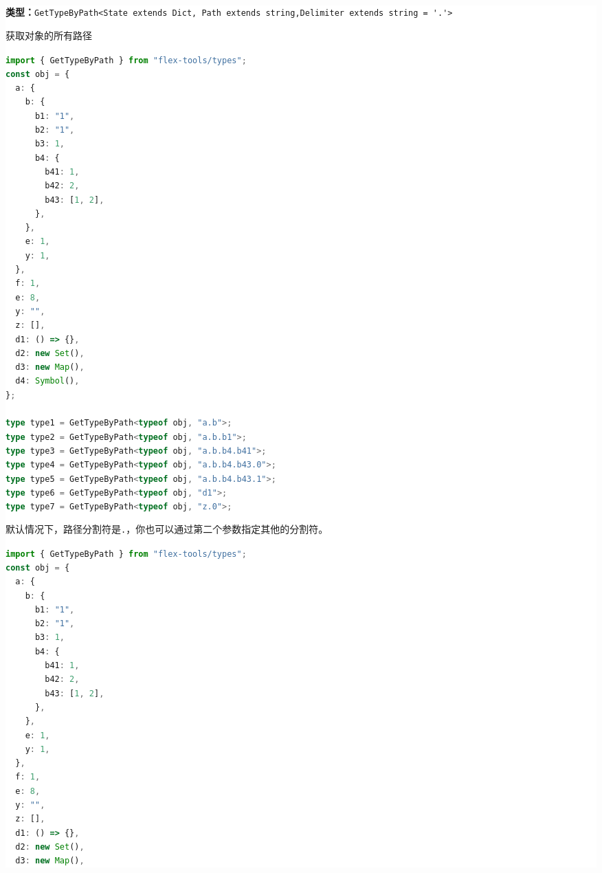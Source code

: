 **类型：**`GetTypeByPath<State extends Dict, Path extends string,Delimiter extends string = '.'> `

获取对象的所有路径

```ts twoslash
import { GetTypeByPath } from "flex-tools/types";
const obj = {
  a: {
    b: {
      b1: "1",
      b2: "1",
      b3: 1,
      b4: {
        b41: 1,
        b42: 2,
        b43: [1, 2],
      },
    },
    e: 1,
    y: 1,
  },
  f: 1,
  e: 8,
  y: "",
  z: [],
  d1: () => {},
  d2: new Set(),
  d3: new Map(),
  d4: Symbol(),
};

type type1 = GetTypeByPath<typeof obj, "a.b">;
type type2 = GetTypeByPath<typeof obj, "a.b.b1">;
type type3 = GetTypeByPath<typeof obj, "a.b.b4.b41">;
type type4 = GetTypeByPath<typeof obj, "a.b.b4.b43.0">;
type type5 = GetTypeByPath<typeof obj, "a.b.b4.b43.1">;
type type6 = GetTypeByPath<typeof obj, "d1">;
type type7 = GetTypeByPath<typeof obj, "z.0">;
```

默认情况下，路径分割符是`.`，你也可以通过第二个参数指定其他的分割符。

```ts twoslash
import { GetTypeByPath } from "flex-tools/types";
const obj = {
  a: {
    b: {
      b1: "1",
      b2: "1",
      b3: 1,
      b4: {
        b41: 1,
        b42: 2,
        b43: [1, 2],
      },
    },
    e: 1,
    y: 1,
  },
  f: 1,
  e: 8,
  y: "",
  z: [],
  d1: () => {},
  d2: new Set(),
  d3: new Map(),
```